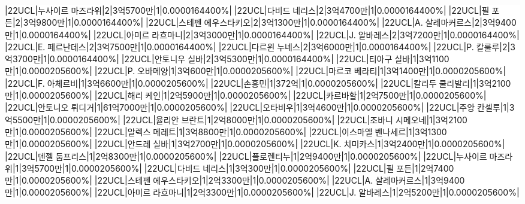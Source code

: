 |22UCL|누사이르 마즈라위|2|3억5700만|1|0.0000164400%|
|22UCL|다비드 네리스|2|3억4700만|1|0.0000164400%|
|22UCL|필 포든|2|3억9800만|1|0.0000164400%|
|22UCL|스테펜 에우스타키오|2|3억1300만|1|0.0000164400%|
|22UCL|A. 살레마커르스|2|3억9400만|1|0.0000164400%|
|22UCL|아미르 라흐마니|2|3억3000만|1|0.0000164400%|
|22UCL|J. 알바레스|2|3억7200만|1|0.0000164400%|
|22UCL|E. 페르난데스|2|3억7500만|1|0.0000164400%|
|22UCL|다르윈 누녜스|2|3억6000만|1|0.0000164400%|
|22UCL|P. 칼룰루|2|3억3700만|1|0.0000164400%|
|22UCL|안토니우 실바|2|3억5300만|1|0.0000164400%|
|22UCL|티아구 실바|1|3억1100만|1|0.0000205600%|
|22UCL|P. 오바메양|1|3억600만|1|0.0000205600%|
|22UCL|마르코 베라티|1|3억1400만|1|0.0000205600%|
|22UCL|F. 아체르비|1|3억6600만|1|0.0000205600%|
|22UCL|손흥민|1|372억|1|0.0000205600%|
|22UCL|칼리두 쿨리발리|1|3억2100만|1|0.0000205600%|
|22UCL|해리 케인|1|2억5900만|1|0.0000205600%|
|22UCL|카르바할|1|2억7500만|1|0.0000205600%|
|22UCL|안토니오 뤼디거|1|61억7000만|1|0.0000205600%|
|22UCL|오타비우|1|3억4600만|1|0.0000205600%|
|22UCL|주앙 칸셀루|1|3억5500만|1|0.0000205600%|
|22UCL|율리안 브란트|1|2억8000만|1|0.0000205600%|
|22UCL|조바니 시메오네|1|3억2100만|1|0.0000205600%|
|22UCL|알렉스 메레트|1|3억8800만|1|0.0000205600%|
|22UCL|이스마엘 벤나세르|1|3억1300만|1|0.0000205600%|
|22UCL|안드레 실바|1|3억2700만|1|0.0000205600%|
|22UCL|K. 치미카스|1|3억2400만|1|0.0000205600%|
|22UCL|덴젤 둠프리스|1|2억8300만|1|0.0000205600%|
|22UCL|플로렌티누|1|2억9400만|1|0.0000205600%|
|22UCL|누사이르 마즈라위|1|3억5700만|1|0.0000205600%|
|22UCL|다비드 네리스|1|3억300만|1|0.0000205600%|
|22UCL|필 포든|1|2억7400만|1|0.0000205600%|
|22UCL|스테펜 에우스타키오|1|2억3300만|1|0.0000205600%|
|22UCL|A. 살레마커르스|1|3억9400만|1|0.0000205600%|
|22UCL|아미르 라흐마니|1|2억3300만|1|0.0000205600%|
|22UCL|J. 알바레스|1|2억5200만|1|0.0000205600%|